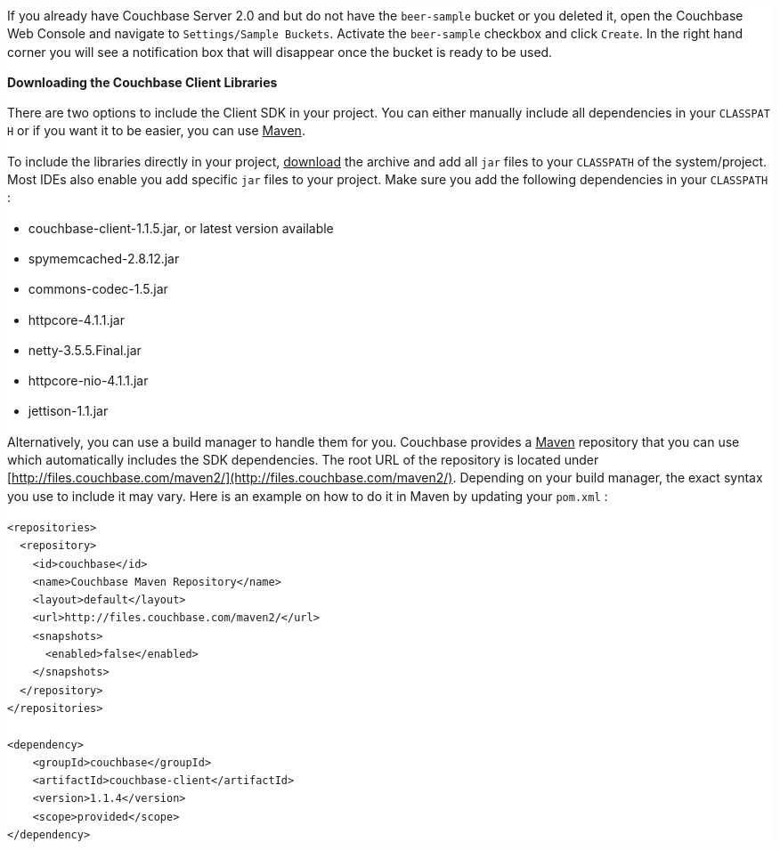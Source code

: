 If you already have Couchbase Server 2.0 and but do not have the `beer-sample`
bucket or you deleted it, open the Couchbase Web Console and navigate to
`Settings/Sample Buckets`. Activate the `beer-sample` checkbox and click
`Create`. In the right hand corner you will see a notification box that will
disappear once the bucket is ready to be used.

**Downloading the Couchbase Client Libraries**

There are two options to include the Client SDK in your project. You can either
manually include all dependencies in your `CLASSPATH` or if you want it to be
easier, you can use [Maven](http://maven.apache.org/).

To include the libraries directly in your project,
[download](http://www.couchbase.com/develop/java/current) the archive and add
all `jar` files to your `CLASSPATH` of the system/project. Most IDEs also enable
you add specific `jar` files to your project. Make sure you add the following
dependencies in your `CLASSPATH` :

 * couchbase-client-1.1.5.jar, or latest version available

 * spymemcached-2.8.12.jar

 * commons-codec-1.5.jar

 * httpcore-4.1.1.jar

 * netty-3.5.5.Final.jar

 * httpcore-nio-4.1.1.jar

 * jettison-1.1.jar

Alternatively, you can use a build manager to handle them for you. Couchbase
provides a [Maven](http://maven.apache.org/) repository that you can use which
automatically includes the SDK dependencies. The root URL of the repository is
located under
[http://files.couchbase.com/maven2/](http://files.couchbase.com/maven2/).
Depending on your build manager, the exact syntax you use to include it may
vary. Here is an example on how to do it in Maven by updating your `pom.xml` :


```
<repositories>
  <repository>
    <id>couchbase</id>
    <name>Couchbase Maven Repository</name>
    <layout>default</layout>
    <url>http://files.couchbase.com/maven2/</url>
    <snapshots>
      <enabled>false</enabled>
    </snapshots>
  </repository>
</repositories>

<dependency>
    <groupId>couchbase</groupId>
    <artifactId>couchbase-client</artifactId>
    <version>1.1.4</version>
    <scope>provided</scope>
</dependency>
```
